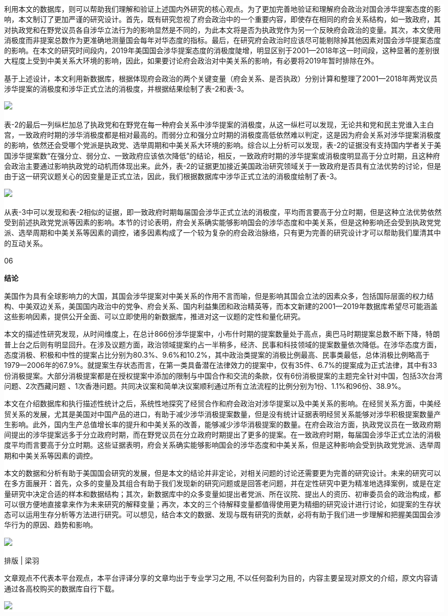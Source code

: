   

利用本文的数据库，则可以帮助我们理解和验证上述国内外研究的核心观点。为了更加完善地验证和理解府会政治对国会涉华提案态度的影响，本文制订了更加严谨的研究设计。首先，既有研究忽视了府会政治中的一个重要内容，即使存在相同的府会关系结构，如一致政府，其对执政党和在野党议员各自涉华立法行为的影响显然是不同的，为此本文将是否为执政党作为另一个反映府会政治的变量。其次，本文使用消极度而非提案总数作为更准确地测量国会每年对华态度的指标。最后，在研究府会政治时应该尽可能剔除掉其他因素对国会涉华提案态度的影响。在本文的研究时间段内，2019年美国国会涉华提案态度的消极度陡增，明显区别于2001—2018年这一时间段，这种显著的差别很大程度上受到中美关系大环境的影响，因此，如果要讨论府会政治对中美关系的影响，有必要将2019年暂时排除在外。

  

基于上述设计，本文利用新数据库，根据体现府会政治的两个关键变量（府会关系、是否执政）分别计算和整理了2001—2018年两党议员涉华提案的消极度和涉华正式立法的消极度，并根据结果绘制了表-2和表-3。

  

![](/images/509/15.jpeg)

  

表-2的最后一列纵栏加总了执政党和在野党在每一种府会关系中涉华提案的消极度，从这一纵栏可以发现，无论共和党和民主党谁入主白宫，一致政府时期的涉华消极度都是相对最高的。而弱分立和强分立时期的消极度高低依然难以判定，这是因为府会关系对涉华提案消极度的影响，依然还会受哪个党派是执政党、选举周期和中美关系大环境的影响。综合以上分析可以发现，表-2的证据没有支持国内学者关于美国涉华提案数“在强分立、弱分立、一致政府应该依次降低”的结论，相反，一致政府时期的涉华提案或消极度明显高于分立时期，且这种府会政治主要通过影响执政党的动机而体现出来。此外，表-2的证据更加接近美国政治研究领域关于一致政府是否具有立法优势的讨论，但是由于这一研究议题关心的因变量是正式立法，因此，我们根据数据库中涉华正式立法的消极度绘制了表-3。

  

![](/images/509/16.jpeg)

  

从表-3中可以发现和表-2相似的证据，即一致政府时期每届国会涉华正式立法的消极度，平均而言要高于分立时期，但是这种立法优势依然受到前述执政党党派等因素的影响。本节的讨论表明，府会关系确实能够影响国会的涉华态度和中美关系，但是这种影响还会受到执政党党派、选举周期和中美关系等因素的调控，诸多因素构成了一个较为复杂的府会政治脉络，只有更为完善的研究设计才可以帮助我们厘清其中的互动关系。

  

06

 **结论**

  

美国作为具有全球影响力的大国，其国会涉华提案对中美关系的作用不言而喻，但是影响其国会立法的因素众多，包括国际层面的权力结构、中美双边关系，美国国内政治中的党争、府会关系、国内利益集团和政治精英等，而本文新建的2001—2019年数据库希望尽可能涵盖这些影响因素，提供公开全面、可以立即使用的新数据库，推进对这一议题的定性和量化研究。

  

本文的描述性研究发现，从时间维度上，在总计866份涉华提案中，小布什时期的提案数量处于高点，奥巴马时期提案总数不断下降，特朗普上台之后则有明显回升。在涉及议题方面，政治领域提案约占一半稍多，经济、民事和科技领域的提案数量依次降低。在涉华态度方面，态度消极、积极和中性的提案占比分别为80.3%、9.6%和10.2%，其中政治类提案的消极比例最高、民事类最低，总体消极比例略高于1979—2006年的67.9%。就提案生存状态而言，在第一类具备潜在法律效力的提案中，仅有35件、6.7%的提案成为正式法律，其中有33份消极提案。大部分消极提案都是在授权提案中添加的限制与中国合作和交流的条款，仅有6份消极提案的主题完全针对中国，包括3次台湾问题、2次西藏问题
、1次香港问题。共同决议案和简单决议案顺利通过所有立法流程的比例分别为1份、1.1%和96份、38.9%。

  

本文在介绍数据库和执行描述性统计之后，系统性地探究了经贸合作和府会政治对涉华提案以及中美关系的影响。在经贸关系方面，中美经贸关系的发展，尤其是美国对中国产品的进口，有助于减少涉华消极提案数量，但是没有统计证据表明经贸关系能够对涉华积极提案数量产生影响。此外，国内生产总值增长率的提升和中美关系的改善，能够减少涉华消极提案的数量。在府会政治方面，执政党议员在一致政府期间提出的涉华提案远多于分立政府时期，而在野党议员在分立政府时期提出了更多的提案。在一致政府时期，每届国会涉华正式立法的消极度平均而言要高于分立时期。这些证据表明，府会关系确实能够影响国会的涉华态度和中美关系，但是这种影响会受到执政党党派、选举周期和中美关系等因素的调控。

  

本文的数据和分析有助于美国国会研究的发展，但是本文的结论并非定论，对相关问题的讨论还需要更为完善的研究设计。未来的研究可以在多方面展开：首先，众多的变量及其组合有助于我们发现新的研究问题或是回答老问题，并在定性研究中更为精准地选择案例，或是在定量研究中决定合适的样本和数据结构；其次，新数据库中的众多变量如提出者党派、所在议院、提出人的资历、初审委员会的政治构成，都可以很方便地直接拿来作为未来研究的解释变量；再次，本文的三个待解释变量都值得使用更为精细的研究设计进行讨论，如提案的生存状态可以运用生存分析等方法进行研究。可以想见，结合本文的数据、发现与既有研究的贡献，必将有助于我们进一步理解和把握美国国会涉华行为的原因、趋势和影响。

  

  

[![](/images/509/17.jpeg)]()

  

排版 | 梁羽

文章观点不代表本平台观点，本平台评译分享的文章均出于专业学习之用, 不以任何盈利为目的，内容主要呈现对原文的介绍，原文内容请通过各高校购买的数据库自行下载。

![](/images/509/18.gif)

